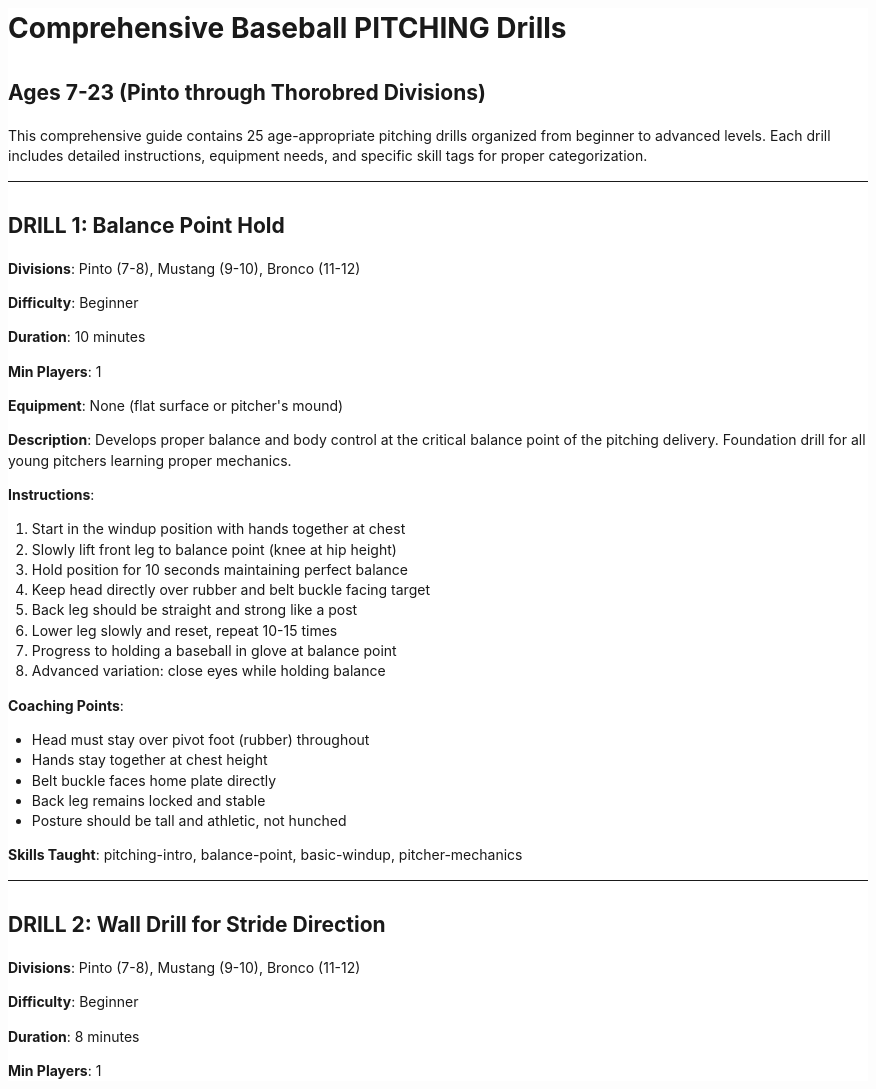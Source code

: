 # Comprehensive Baseball PITCHING Drills
## Ages 7-23 (Pinto through Thorobred Divisions)

This comprehensive guide contains 25 age-appropriate pitching drills organized from beginner to advanced levels. Each drill includes detailed instructions, equipment needs, and specific skill tags for proper categorization.

---

## DRILL 1: Balance Point Hold

**Divisions**: Pinto (7-8), Mustang (9-10), Bronco (11-12)

**Difficulty**: Beginner

**Duration**: 10 minutes

**Min Players**: 1

**Equipment**: None (flat surface or pitcher's mound)

**Description**: Develops proper balance and body control at the critical balance point of the pitching delivery. Foundation drill for all young pitchers learning proper mechanics.

**Instructions**:
1. Start in the windup position with hands together at chest
2. Slowly lift front leg to balance point (knee at hip height)
3. Hold position for 10 seconds maintaining perfect balance
4. Keep head directly over rubber and belt buckle facing target
5. Back leg should be straight and strong like a post
6. Lower leg slowly and reset, repeat 10-15 times
7. Progress to holding a baseball in glove at balance point
8. Advanced variation: close eyes while holding balance

**Coaching Points**:
- Head must stay over pivot foot (rubber) throughout
- Hands stay together at chest height
- Belt buckle faces home plate directly
- Back leg remains locked and stable
- Posture should be tall and athletic, not hunched

**Skills Taught**: pitching-intro, balance-point, basic-windup, pitcher-mechanics

---

## DRILL 2: Wall Drill for Stride Direction

**Divisions**: Pinto (7-8), Mustang (9-10), Bronco (11-12)

**Difficulty**: Beginner

**Duration**: 8 minutes

**Min Players**: 1
